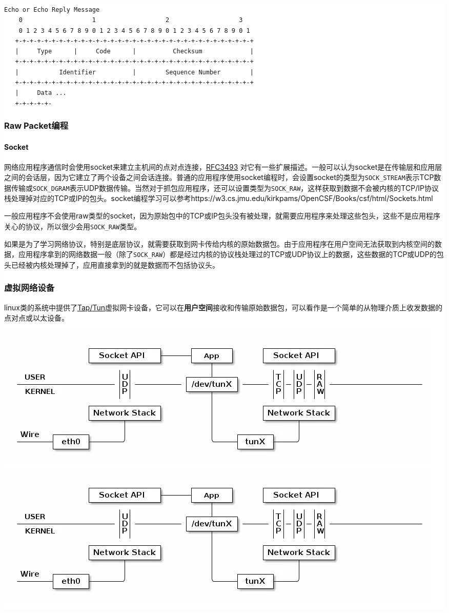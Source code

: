 ```shell
Echo or Echo Reply Message
    0                   1                   2                   3
    0 1 2 3 4 5 6 7 8 9 0 1 2 3 4 5 6 7 8 9 0 1 2 3 4 5 6 7 8 9 0 1
   +-+-+-+-+-+-+-+-+-+-+-+-+-+-+-+-+-+-+-+-+-+-+-+-+-+-+-+-+-+-+-+-+
   |     Type      |     Code      |          Checksum             |
   +-+-+-+-+-+-+-+-+-+-+-+-+-+-+-+-+-+-+-+-+-+-+-+-+-+-+-+-+-+-+-+-+
   |           Identifier          |        Sequence Number        |
   +-+-+-+-+-+-+-+-+-+-+-+-+-+-+-+-+-+-+-+-+-+-+-+-+-+-+-+-+-+-+-+-+
   |     Data ...
   +-+-+-+-+-
```

### Raw Packet编程

#### Socket

网络应用程序通信时会使用socket来建立主机间的点对点连接，[RFC3493](https://datatracker.ietf.org/doc/html/rfc3493) 对它有一些扩展描述。一般可以认为socket是在传输层和应用层之间的会话层，因为它建立了两个设备之间会话连接。普通的应用程序使用socket编程时，会设置socket的类型为`SOCK_STREAM`表示TCP数据传输或`SOCK_DGRAM`表示UDP数据传输。当然对于抓包应用程序，还可以设置类型为`SOCK_RAW`，这样获取到数据不会被内核的TCP/IP协议栈处理掉对应的TCP或IP的包头。socket编程学习可以参考https://w3.cs.jmu.edu/kirkpams/OpenCSF/Books/csf/html/Sockets.html

一般应用程序不会使用raw类型的socket，因为原始包中的TCP或IP包头没有被处理，就需要应用程序来处理这些包头，这些不是应用程序关心的协议，所以很少会用`SOCK_RAW`类型。

如果是为了学习网络协议，特别是底层协议，就需要获取到网卡传给内核的原始数据包。由于应用程序在用户空间无法获取到内核空间的数据，应用程序拿到的网络数据一般（除了`SOCK_RAW`）都是经过内核的协议栈处理过的TCP或UDP协议上的数据，这些数据的TCP或UDP的包头已经被内核处理掉了，应用直接拿到的就是数据而不包括协议头。

### 虚拟网络设备

linux类的系统中提供了[Tap/Tun](https://www.kernel.org/doc/html/v5.8/networking/tuntap.html)虚拟网卡设备，它可以在**用户空间**接收和传输原始数据包，可以看作是一个简单的从物理介质上收发数据的点对点或以太设备。

![tun_network](../../uploads/rust/tun_network.png)
![tun_network](/uploads/rust/tun_network.png)
